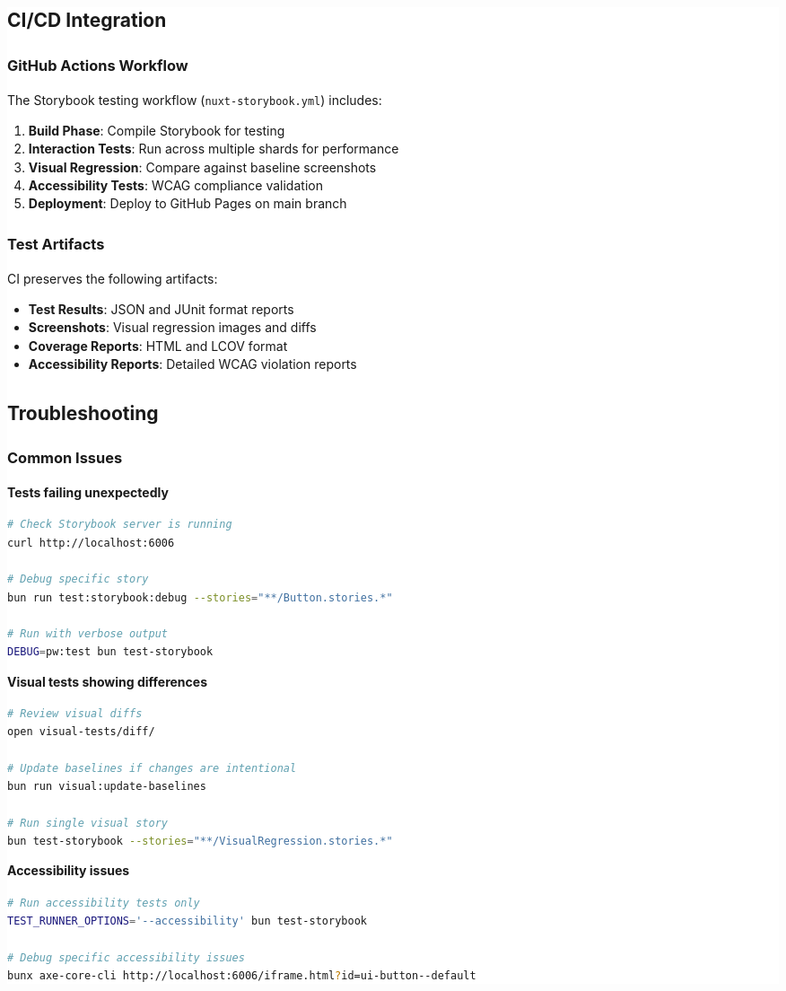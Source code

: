 ## CI/CD Integration

### GitHub Actions Workflow

The Storybook testing workflow (`nuxt-storybook.yml`) includes:

1. **Build Phase**: Compile Storybook for testing
2. **Interaction Tests**: Run across multiple shards for performance
3. **Visual Regression**: Compare against baseline screenshots
4. **Accessibility Tests**: WCAG compliance validation
5. **Deployment**: Deploy to GitHub Pages on main branch

### Test Artifacts

CI preserves the following artifacts:

- **Test Results**: JSON and JUnit format reports
- **Screenshots**: Visual regression images and diffs
- **Coverage Reports**: HTML and LCOV format
- **Accessibility Reports**: Detailed WCAG violation reports

## Troubleshooting

### Common Issues

**Tests failing unexpectedly**
```bash
# Check Storybook server is running
curl http://localhost:6006

# Debug specific story
bun run test:storybook:debug --stories="**/Button.stories.*"

# Run with verbose output
DEBUG=pw:test bun test-storybook
```

**Visual tests showing differences**
```bash
# Review visual diffs
open visual-tests/diff/

# Update baselines if changes are intentional
bun run visual:update-baselines

# Run single visual story
bun test-storybook --stories="**/VisualRegression.stories.*"
```

**Accessibility issues**
```bash
# Run accessibility tests only
TEST_RUNNER_OPTIONS='--accessibility' bun test-storybook

# Debug specific accessibility issues
bunx axe-core-cli http://localhost:6006/iframe.html?id=ui-button--default
```
